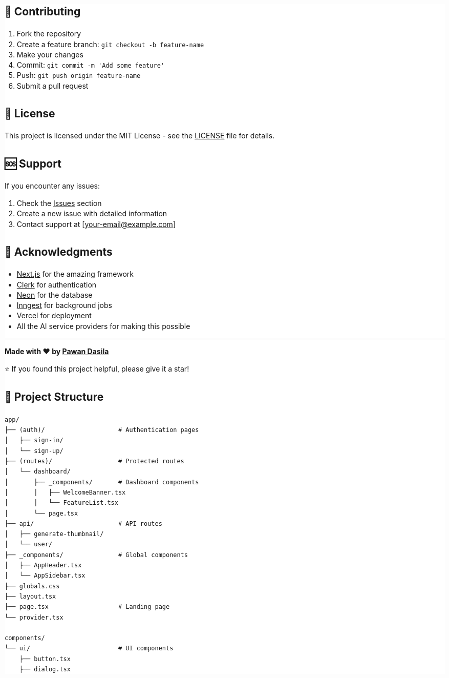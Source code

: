 ## 🤝 Contributing

1. Fork the repository
2. Create a feature branch: `git checkout -b feature-name`
3. Make your changes
4. Commit: `git commit -m 'Add some feature'`
5. Push: `git push origin feature-name`
6. Submit a pull request

## 📝 License

This project is licensed under the MIT License - see the [LICENSE](LICENSE) file for details.

## 🆘 Support

If you encounter any issues:

1. Check the [Issues](https://github.com/Pawandasila/youtube-analytics/issues) section
2. Create a new issue with detailed information
3. Contact support at [your-email@example.com]

## 🙏 Acknowledgments

- [Next.js](https://nextjs.org/) for the amazing framework
- [Clerk](https://clerk.com/) for authentication
- [Neon](https://neon.tech/) for the database
- [Inngest](https://inngest.com/) for background jobs
- [Vercel](https://vercel.com/) for deployment
- All the AI service providers for making this possible

---

**Made with ❤️ by [Pawan Dasila](https://github.com/Pawandasila)**

⭐ If you found this project helpful, please give it a star!

## 📁 Project Structure

```
app/
├── (auth)/                    # Authentication pages
│   ├── sign-in/
│   └── sign-up/
├── (routes)/                  # Protected routes
│   └── dashboard/
│       ├── _components/       # Dashboard components
│       │   ├── WelcomeBanner.tsx
│       │   └── FeatureList.tsx
│       └── page.tsx
├── api/                       # API routes
│   ├── generate-thumbnail/
│   └── user/
├── _components/               # Global components
│   ├── AppHeader.tsx
│   └── AppSidebar.tsx
├── globals.css
├── layout.tsx
├── page.tsx                   # Landing page
└── provider.tsx

components/
└── ui/                        # UI components
    ├── button.tsx
    ├── dialog.tsx
```